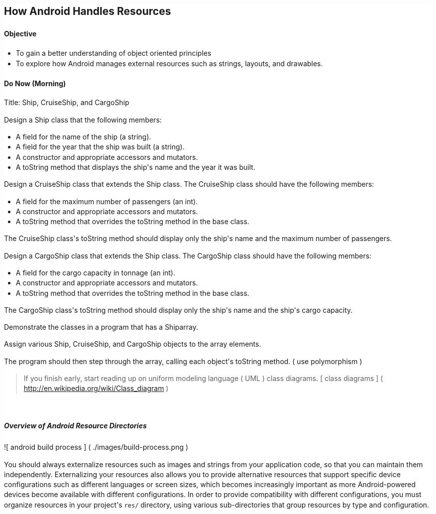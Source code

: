 ## How Android Handles Resources

#### Objective

- To gain a better understanding of object oriented principles
- To explore how Android manages external resources such as strings, layouts, and drawables.

#### Do Now (Morning)

Title: Ship, CruiseShip, and CargoShip 

Design a Ship class that the following members:
- A field for the name of the ship (a string).
- A field for the year that the ship was built (a string).
- A constructor and appropriate accessors and mutators.
- A toString method that displays the ship's name and the year it was built.

Design a CruiseShip class that extends the Ship class. The CruiseShip class should have the following members:
- A field for the maximum number of passengers (an int).
- A constructor and appropriate accessors and mutators.
- A toString method that overrides the toString method in the base class.

The CruiseShip class's toString method should display only the ship's name and the maximum number of passengers.

Design a CargoShip class that extends the Ship class. The CargoShip class should have the following members:
- A field for the cargo capacity in tonnage (an int).
- A constructor and appropriate accessors and mutators.
- A toString method that overrides the toString method in the base class.

The CargoShip class's toString method should display only the ship's name and the ship's cargo capacity.

Demonstrate the classes in a program that has a Shiparray. 

Assign various Ship, CruiseShip, and CargoShip objects to the array elements. 

The program should then step through the array, calling each object's toString method. ( use polymorphism )

> If you finish early, start reading up on uniform modeling language ( UML ) class diagrams. [ class diagrams ] ( http://en.wikipedia.org/wiki/Class_diagram )
<br /> 


##### Overview of Android Resource Directories


![ android build process ] ( ./images/build-process.png )

You should always externalize resources such as images and strings from your application code, so that you can maintain them independently. Externalizing your resources also allows you to provide alternative resources that support specific device configurations such as different languages or screen sizes, which becomes increasingly important as more Android-powered devices become available with different configurations. In order to provide compatibility with different configurations, you must organize resources in your project's `res/` directory, using various sub-directories that group resources by type and configuration.
